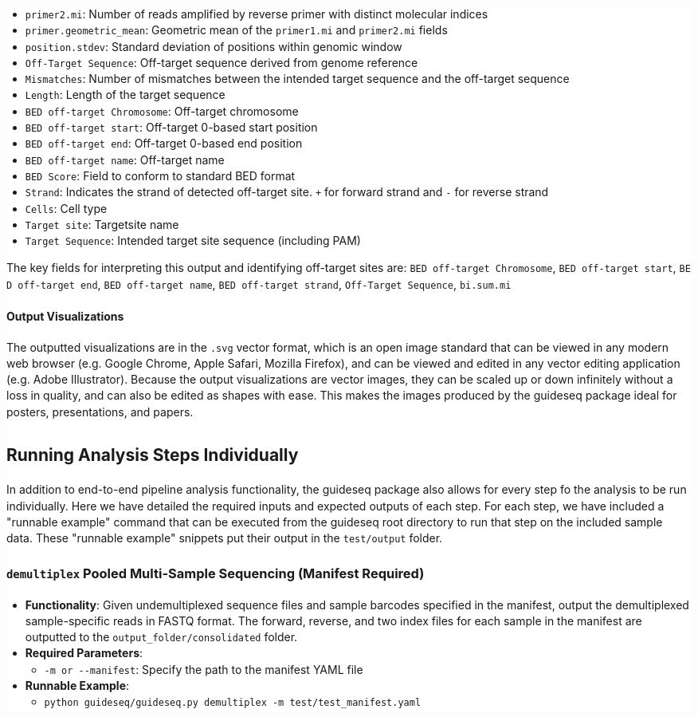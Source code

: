 - `primer2.mi`: Number of reads amplified by reverse primer with distinct molecular indices
- `primer.geometric_mean`: Geometric mean of the `primer1.mi` and `primer2.mi` fields
- `position.stdev`: Standard deviation of positions within genomic window
- `Off-Target Sequence`: Off-target sequence derived from genome reference
- `Mismatches`: Number of mismatches between the intended target sequence and the off-target sequence
- `Length`: Length of the target sequence
- `BED off-target Chromosome`: Off-target chromosome
- `BED off-target start`: Off-target 0-based start position
- `BED off-target end`: Off-target 0-based end position
- `BED off-target name`: Off-target name
- `BED Score`: Field to conform to standard BED format
- `Strand`: Indicates the strand of detected off-target site. `+` for forward strand and `-` for reverse strand
- `Cells`: Cell type
- `Target site`: Targetsite name
- `Target Sequence`: Intended target site sequence (including PAM)

The key fields for interpreting this output and identifying off-target sites are: `BED off-target Chromosome`, `BED off-target start`, `BED off-target end`, `BED off-target name`, `BED off-target strand`, `Off-Target Sequence`, `bi.sum.mi`

#### Output Visualizations

The outputted visualizations are in the `.svg` vector format, which is an open image standard that can be viewed in any modern web browser (e.g. Google Chrome, Apple Safari, Mozilla Firefox), and can be viewed and edited in any vector editing application (e.g. Adobe Illustrator). Because the output visualizations are vector images, they can be scaled up or down infinitely without a loss in quality, and can also be edited as shapes with ease. This makes the images produced by the guideseq package ideal for posters, presentations, and papers.

## Running Analysis Steps Individually<a name="individual_steps"></a>

In addition to end-to-end pipeline analysis functionality, the guideseq package also allows for every step fo the analysis to be run individually. Here we have detailed the required inputs and expected outputs of each step. For each step, we have included a "runnable example" command that can be executed from the guideseq root directory to run that step on the included sample data. These "runnable example" snippets put their output in the `test/output` folder.

### `demultiplex` Pooled Multi-Sample Sequencing (Manifest Required)<a name="demultiplex"></a>

- **Functionality**: Given undemultiplexed sequence files and sample barcodes specified in the manifest, output the demultiplexed sample-specific reads in FASTQ format. The forward, reverse, and two index files for each sample in the manifest	 are outputted to the `output_folder/consolidated` folder.
- **Required Parameters**:
	- `-m or --manifest`: Specify the path to the manifest YAML file
- **Runnable Example**:
	- `python guideseq/guideseq.py demultiplex -m test/test_manifest.yaml`
